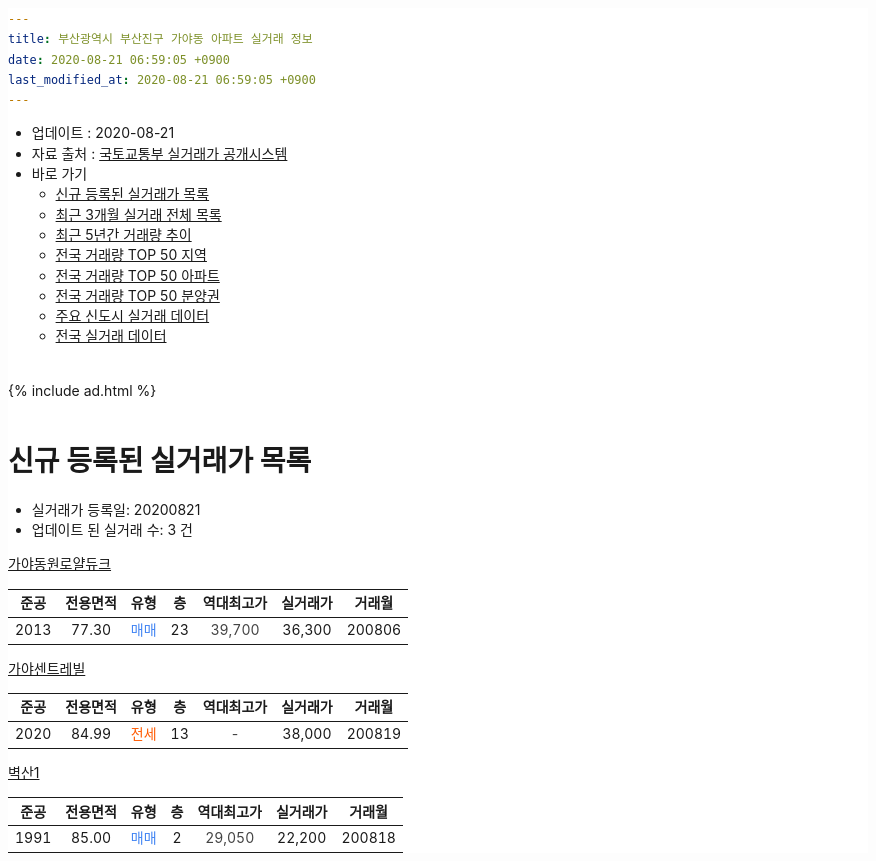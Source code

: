 ```yaml
---
title: 부산광역시 부산진구 가야동 아파트 실거래 정보
date: 2020-08-21 06:59:05 +0900
last_modified_at: 2020-08-21 06:59:05 +0900
---
```


* 업데이트 : 2020-08-21
* 자료 출처 : [국토교통부 실거래가 공개시스템](http://rt.molit.go.kr)
* 바로 가기
    * [신규 등록된 실거래가 목록](#신규-등록된-실거래가-목록)
    * [최근 3개월 실거래 전체 목록](#최근-3개월-실거래-전체-목록)
    * [최근 5년간 거래량 추이](#최근-5년간-거래량-추이)
    * [전국 거래량 TOP 50 지역](https://inasie.github.io/apt-trade-info/최근-3개월-전국에서-가장-거래가-많이-발생한-지역)
    * [전국 거래량 TOP 50 아파트](https://inasie.github.io/apt-trade-info/최근-3개월-전국에서-가장-거래가-많이-발생한-아파트)
    * [전국 거래량 TOP 50 분양권](https://inasie.github.io/apt-trade-info/최근-3개월-전국에서-가장-거래가-많이-발생한-분양권)
    * [주요 신도시 실거래 데이터](https://inasie.github.io/apt-trade-info/주요-신도시)
    * [전국 실거래 데이터](https://inasie.github.io/apt-trade-info/전국)
<br>
{% include ad.html %}
<br>

# 신규 등록된 실거래가 목록
* 실거래가 등록일: 20200821
* 업데이트 된 실거래 수: 3 건


[가야동원로얄듀크](https://search.naver.com/search.naver?query=%EB%B6%80%EC%82%B0%EA%B4%91%EC%97%AD%EC%8B%9C+%EB%B6%80%EC%82%B0%EC%A7%84%EA%B5%AC+%EA%B0%80%EC%95%BC%EB%8F%99+%EA%B0%80%EC%95%BC%EB%8F%99%EC%9B%90%EB%A1%9C%EC%96%84%EB%93%80%ED%81%AC)

|준공|전용면적|유형|층|역대최고가|실거래가|거래월|
|:---:|:---:|:---:|:---:|:---:|:---:|:---:|
|2013|77.30|<span style="color:#4285f3">매매</span>|23|<span style="color:#444444">39,700</span>|36,300|200806|

[가야센트레빌](https://search.naver.com/search.naver?query=%EB%B6%80%EC%82%B0%EA%B4%91%EC%97%AD%EC%8B%9C+%EB%B6%80%EC%82%B0%EC%A7%84%EA%B5%AC+%EA%B0%80%EC%95%BC%EB%8F%99+%EA%B0%80%EC%95%BC%EC%84%BC%ED%8A%B8%EB%A0%88%EB%B9%8C)

|준공|전용면적|유형|층|역대최고가|실거래가|거래월|
|:---:|:---:|:---:|:---:|:---:|:---:|:---:|
|2020|84.99|<span style="color:#ff5a00">전세</span>|13|<span style="color:#444444">-</span>|38,000|200819|

[벽산1](https://search.naver.com/search.naver?query=%EB%B6%80%EC%82%B0%EA%B4%91%EC%97%AD%EC%8B%9C+%EB%B6%80%EC%82%B0%EC%A7%84%EA%B5%AC+%EA%B0%80%EC%95%BC%EB%8F%99+%EB%B2%BD%EC%82%B01)

|준공|전용면적|유형|층|역대최고가|실거래가|거래월|
|:---:|:---:|:---:|:---:|:---:|:---:|:---:|
|1991|85.00|<span style="color:#4285f3">매매</span>|2|<span style="color:#444444">29,050</span>|22,200|200818|

